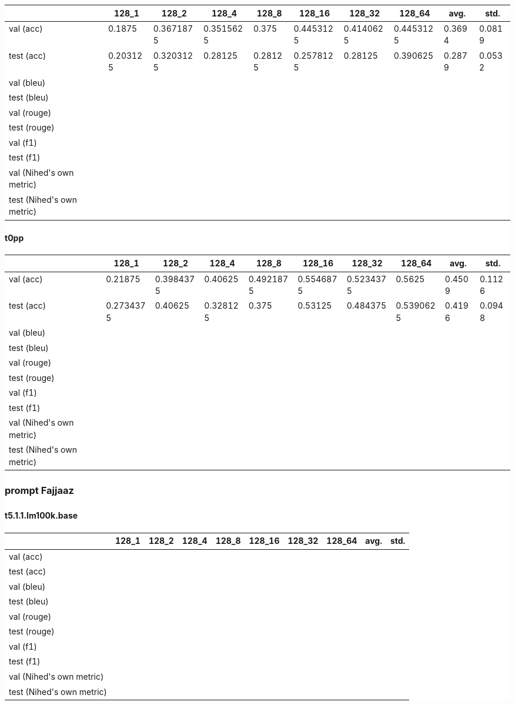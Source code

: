 |                           | 128_1    | 128_2     | 128_4     | 128_8   | 128_16    | 128_32    | 128_64    | avg.   | std.   |
| ------------------------- | -------- | --------- | --------- | ------- | --------- | --------- | --------- | ------ | ------ |
| val (acc)                 | 0.1875   | 0.3671875 | 0.3515625 | 0.375   | 0.4453125 | 0.4140625 | 0.4453125 | 0.3694 | 0.0819 |
| test (acc)                | 0.203125 | 0.3203125 | 0.28125   | 0.28125 | 0.2578125 | 0.28125   | 0.390625  | 0.2879 | 0.0532 |
| val (bleu)                |          |           |           |         |           |           |           |        |        |
| test (bleu)               |          |           |           |         |           |           |           |        |        |
| val (rouge)               |          |           |           |         |           |           |           |        |        |
| test (rouge)              |          |           |           |         |           |           |           |        |        |
| val (f1)                  |          |           |           |         |           |           |           |        |        |
| test (f1)                 |          |           |           |         |           |           |           |        |        |
| val (Nihed's own metric)  |          |           |           |         |           |           |           |        |        |
| test (Nihed's own metric) |          |           |           |         |           |           |           |        |        |

#### t0pp

|                           | 128_1     | 128_2     | 128_4    | 128_8     | 128_16    | 128_32    | 128_64    | avg.   | std.   |
| ------------------------- | --------- | --------- | -------- | --------- | --------- | --------- | --------- | ------ | ------ |
| val (acc)                 | 0.21875   | 0.3984375 | 0.40625  | 0.4921875 | 0.5546875 | 0.5234375 | 0.5625    | 0.4509 | 0.1126 |
| test (acc)                | 0.2734375 | 0.40625   | 0.328125 | 0.375     | 0.53125   | 0.484375  | 0.5390625 | 0.4196 | 0.0948 |
| val (bleu)                |           |           |          |           |           |           |           |        |        |
| test (bleu)               |           |           |          |           |           |           |           |        |        |
| val (rouge)               |           |           |          |           |           |           |           |        |        |
| test (rouge)              |           |           |          |           |           |           |           |        |        |
| val (f1)                  |           |           |          |           |           |           |           |        |        |
| test (f1)                 |           |           |          |           |           |           |           |        |        |
| val (Nihed's own metric)  |           |           |          |           |           |           |           |        |        |
| test (Nihed's own metric) |           |           |          |           |           |           |           |        |        |

### prompt Fajjaaz

#### t5.1.1.lm100k.base

|                           | 128_1 | 128_2 | 128_4 | 128_8 | 128_16 | 128_32 | 128_64 | avg. | std. |
| ------------------------- | ----- | ----- | ----- | ----- | ------ | ------ | ------ | ---- | ---- |
| val (acc)                 |       |       |       |       |        |        |        |      |      |
| test (acc)                |       |       |       |       |        |        |        |      |      |
| val (bleu)                |       |       |       |       |        |        |        |      |      |
| test (bleu)               |       |       |       |       |        |        |        |      |      |
| val (rouge)               |       |       |       |       |        |        |        |      |      |
| test (rouge)              |       |       |       |       |        |        |        |      |      |
| val (f1)                  |       |       |       |       |        |        |        |      |      |
| test (f1)                 |       |       |       |       |        |        |        |      |      |
| val (Nihed's own metric)  |       |       |       |       |        |        |        |      |      |
| test (Nihed's own metric) |       |       |       |       |        |        |        |      |      |